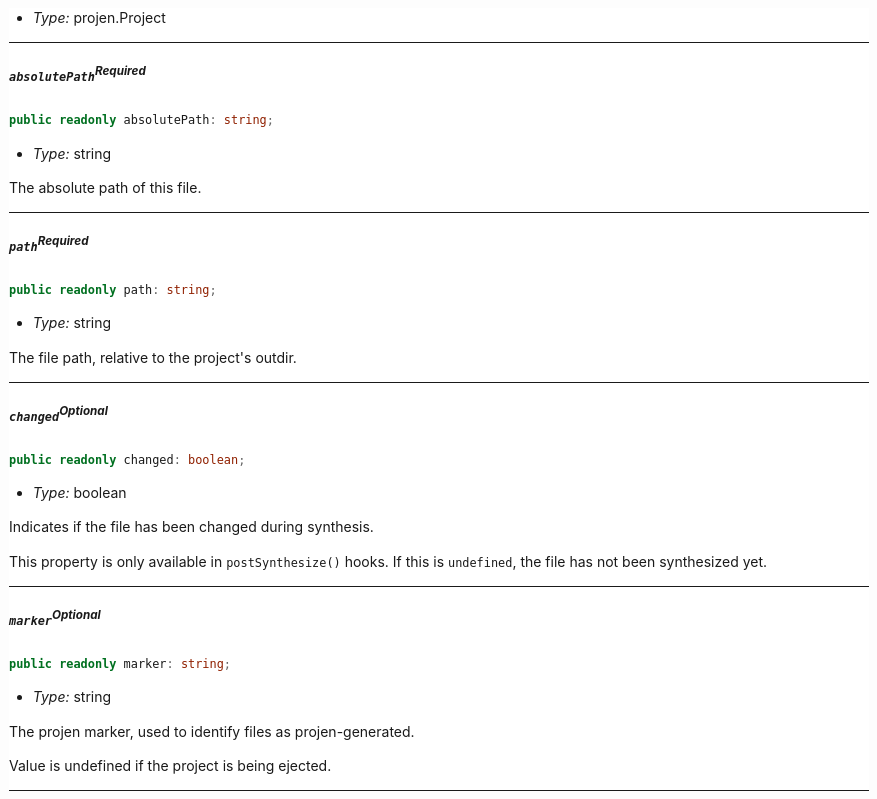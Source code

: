 - *Type:* projen.Project

---

##### `absolutePath`<sup>Required</sup> <a name="absolutePath" id="projen.python.SetupPy.property.absolutePath"></a>

```typescript
public readonly absolutePath: string;
```

- *Type:* string

The absolute path of this file.

---

##### `path`<sup>Required</sup> <a name="path" id="projen.python.SetupPy.property.path"></a>

```typescript
public readonly path: string;
```

- *Type:* string

The file path, relative to the project's outdir.

---

##### `changed`<sup>Optional</sup> <a name="changed" id="projen.python.SetupPy.property.changed"></a>

```typescript
public readonly changed: boolean;
```

- *Type:* boolean

Indicates if the file has been changed during synthesis.

This property is
only available in `postSynthesize()` hooks. If this is `undefined`, the
file has not been synthesized yet.

---

##### `marker`<sup>Optional</sup> <a name="marker" id="projen.python.SetupPy.property.marker"></a>

```typescript
public readonly marker: string;
```

- *Type:* string

The projen marker, used to identify files as projen-generated.

Value is undefined if the project is being ejected.

---
